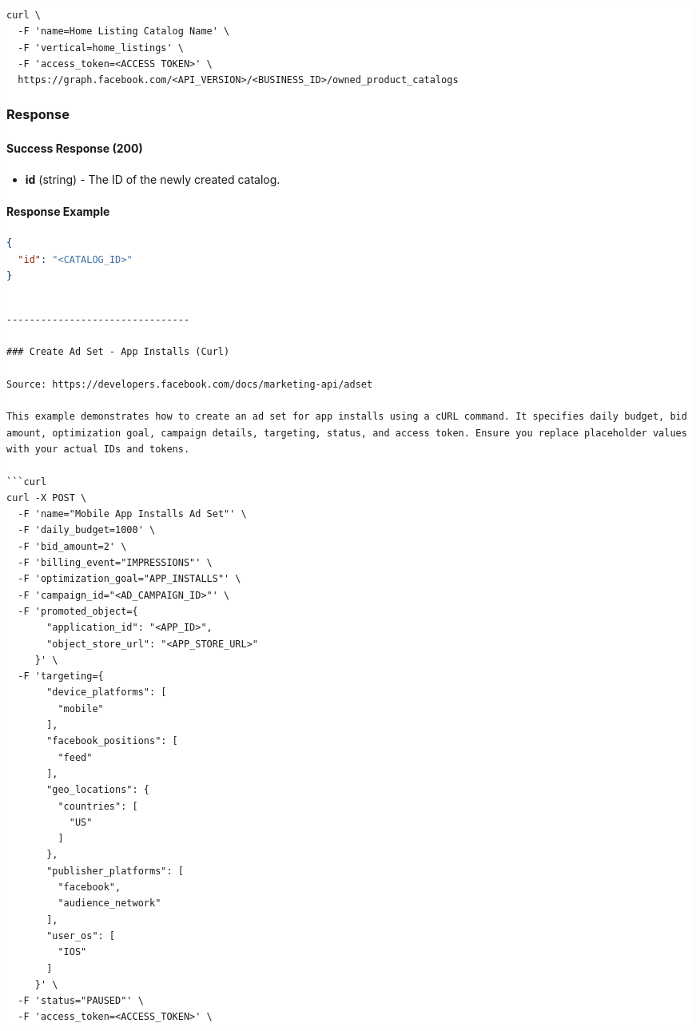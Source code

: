 ```APIDOC
curl \
  -F 'name=Home Listing Catalog Name' \
  -F 'vertical=home_listings' \
  -F 'access_token=<ACCESS TOKEN>' \
  https://graph.facebook.com/<API_VERSION>/<BUSINESS_ID>/owned_product_catalogs
```

### Response
#### Success Response (200)
- **id** (string) - The ID of the newly created catalog.

#### Response Example
```json
{
  "id": "<CATALOG_ID>"
}
```
```

--------------------------------

### Create Ad Set - App Installs (Curl)

Source: https://developers.facebook.com/docs/marketing-api/adset

This example demonstrates how to create an ad set for app installs using a cURL command. It specifies daily budget, bid amount, optimization goal, campaign details, targeting, status, and access token. Ensure you replace placeholder values with your actual IDs and tokens.

```curl
curl -X POST \
  -F 'name="Mobile App Installs Ad Set"' \
  -F 'daily_budget=1000' \
  -F 'bid_amount=2' \
  -F 'billing_event="IMPRESSIONS"' \
  -F 'optimization_goal="APP_INSTALLS"' \
  -F 'campaign_id="<AD_CAMPAIGN_ID>"' \
  -F 'promoted_object={
       "application_id": "<APP_ID>",
       "object_store_url": "<APP_STORE_URL>"
     }' \
  -F 'targeting={
       "device_platforms": [
         "mobile"
       ],
       "facebook_positions": [
         "feed"
       ],
       "geo_locations": {
         "countries": [
           "US"
         ]
       },
       "publisher_platforms": [
         "facebook",
         "audience_network"
       ],
       "user_os": [
         "IOS"
       ]
     }' \
  -F 'status="PAUSED"' \
  -F 'access_token=<ACCESS_TOKEN>' \
```